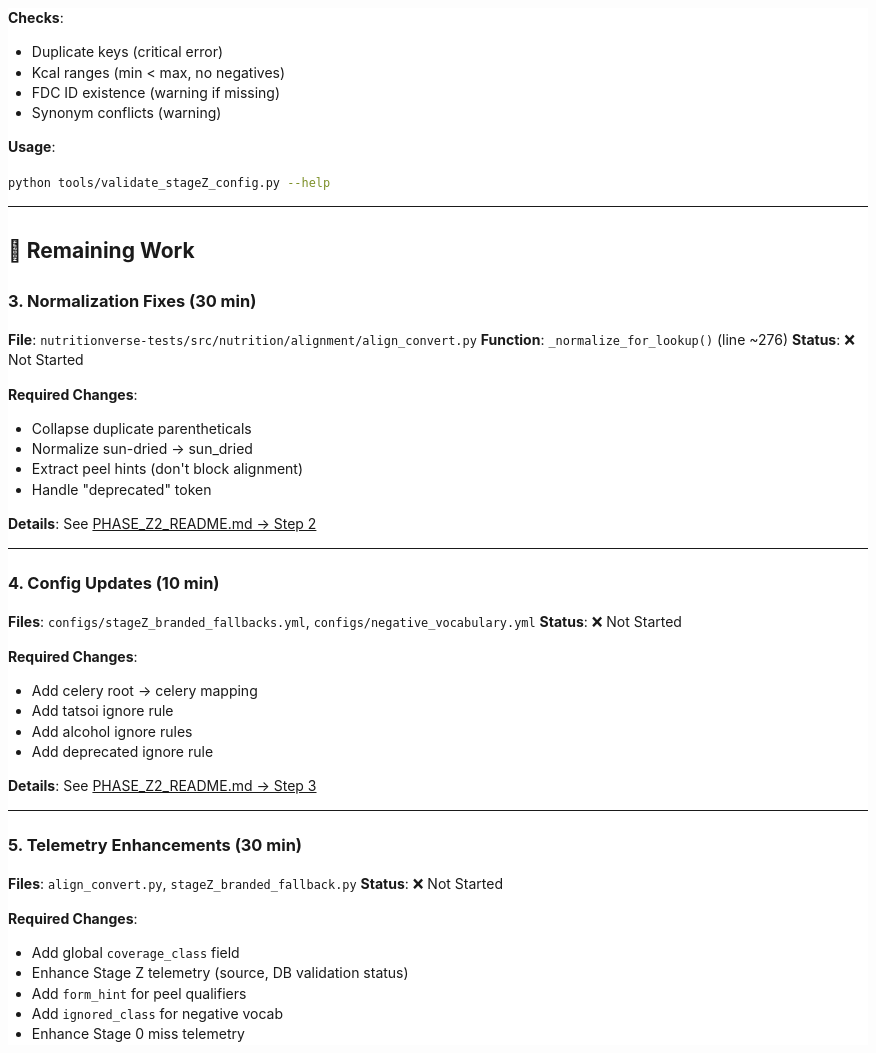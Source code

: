 **Checks**:
- Duplicate keys (critical error)
- Kcal ranges (min < max, no negatives)
- FDC ID existence (warning if missing)
- Synonym conflicts (warning)

**Usage**:
```bash
python tools/validate_stageZ_config.py --help
```

---

## 🔄 Remaining Work

### 3. Normalization Fixes (30 min)
**File**: `nutritionverse-tests/src/nutrition/alignment/align_convert.py`
**Function**: `_normalize_for_lookup()` (line ~276)
**Status**: ❌ Not Started

**Required Changes**:
- Collapse duplicate parentheticals
- Normalize sun-dried → sun_dried
- Extract peel hints (don't block alignment)
- Handle "deprecated" token

**Details**: See [PHASE_Z2_README.md → Step 2](PHASE_Z2_README.md#step-2-normalization-fixes-30-min)

---

### 4. Config Updates (10 min)
**Files**: `configs/stageZ_branded_fallbacks.yml`, `configs/negative_vocabulary.yml`
**Status**: ❌ Not Started

**Required Changes**:
- Add celery root → celery mapping
- Add tatsoi ignore rule
- Add alcohol ignore rules
- Add deprecated ignore rule

**Details**: See [PHASE_Z2_README.md → Step 3](PHASE_Z2_README.md#step-3-config-updates-10-min)

---

### 5. Telemetry Enhancements (30 min)
**Files**: `align_convert.py`, `stageZ_branded_fallback.py`
**Status**: ❌ Not Started

**Required Changes**:
- Add global `coverage_class` field
- Enhance Stage Z telemetry (source, DB validation status)
- Add `form_hint` for peel qualifiers
- Add `ignored_class` for negative vocab
- Enhance Stage 0 miss telemetry
